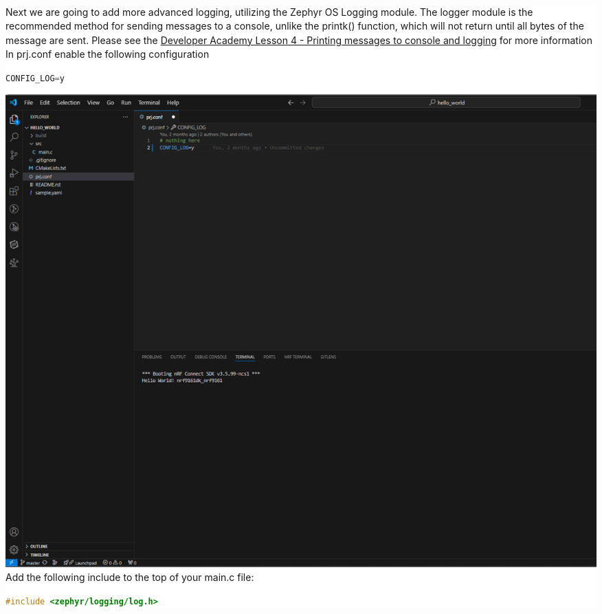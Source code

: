 Next we are going to add more advanced logging, utilizing the Zephyr OS Logging module. The logger module is the recommended method for sending messages to a console, unlike the printk() function, which will not return until all bytes of the message are sent.
Please see the [Developer Academy Lesson 4 - Printing messages to console and logging](https://academy.nordicsemi.com/courses/nrf-connect-sdk-fundamentals/lessons/lesson-3-printing-messages-to-console-and-logging/topic/logger-module/) for more information
In prj.conf enable the following configuration
```C
CONFIG_LOG=y
```
![Hello world - Add logging](/pics/step1_hello_world-Logging.png)
Add the following include to the top of your main.c file:

```C
#include <zephyr/logging/log.h> 
```